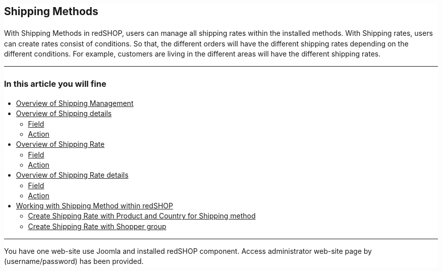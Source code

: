 ## Shipping Methods
With Shipping Methods in redSHOP, users can manage all shipping rates within the installed methods. With Shipping rates, users can create rates consist of conditions. So that, the different orders will have the different shipping rates depending on the different conditions. For example, customers are living in the different areas will have the different shipping rates.

<hr>

### In this article you will fine

<ul>
<li><a href="#overview">Overview of Shipping Management</a>

<li><a href="#overview-1">Overview of Shipping details</a>
    <ul>
    <li><a href="#field-1">Field</a>
    <li><a href="#action-1">Action</a>
    </ul>

<li><a href="#overview-2">Overview of Shipping Rate</a>
    <ul>
    <li><a href="#field-2">Field</a>
    <li><a href="#action-2">Action</a>
    </ul>

<li><a href="#overview-3">Overview of Shipping Rate details</a>
    <ul>
    <li><a href="#field-3">Field</a>
    <li><a href="#action-3">Action</a>
    </ul>

<li><a href="#working">Working with Shipping Method within redSHOP</a>
    <ul>
    <li><a href="#create-1">Create Shipping Rate with Product and Country for Shipping method</a>
    <li><a href="#create-2">Create Shipping Rate with Shopper group</a>
    </ul>
</ul>

<hr>

You have one web-site use Joomla and installed redSHOP component. Access administrator web-site page by (username/password) has been provided.
